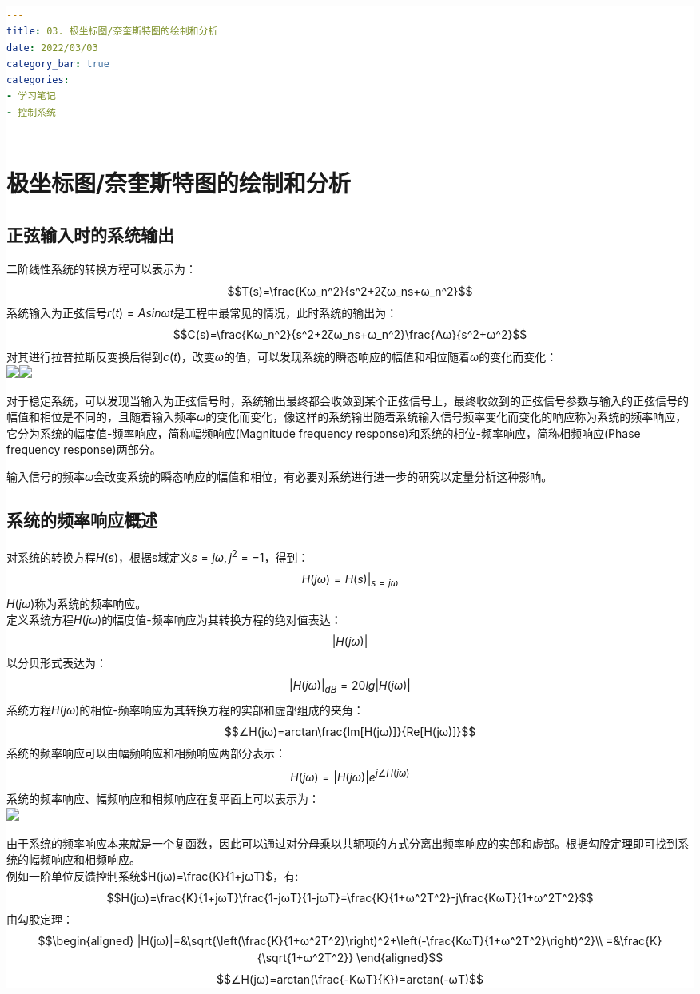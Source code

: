 ```yaml
---
title: 03. 极坐标图/奈奎斯特图的绘制和分析
date: 2022/03/03
category_bar: true
categories: 
- 学习笔记
- 控制系统
---
```

# 极坐标图/奈奎斯特图的绘制和分析
## 正弦输入时的系统输出
二阶线性系统的转换方程可以表示为：  
$$T(s)=\frac{Kω_n^2}{s^2+2ζω_ns+ω_n^2}$$
系统输入为正弦信号$r(t)=Asinωt$是工程中最常见的情况，此时系统的输出为：  
$$C(s)=\frac{Kω_n^2}{s^2+2ζω_ns+ω_n^2}\frac{Aω}{s^2+ω^2}$$
对其进行拉普拉斯反变换后得到$c(t)$，改变$ω$的值，可以发现系统的瞬态响应的幅值和相位随着$ω$的变化而变化：   
<img src = https://cdn.jsdelivr.net/gh/l61012345/Pic/img/20220303100328.png width=48%><img src = https://cdn.jsdelivr.net/gh/l61012345/Pic/img/20220303100411.png width=50%>

对于稳定系统，可以发现当输入为正弦信号时，系统输出最终都会收敛到某个正弦信号上，最终收敛到的正弦信号参数与输入的正弦信号的幅值和相位是不同的，且随着输入频率$ω$的变化而变化，像这样的系统输出随着系统输入信号频率变化而变化的响应称为系统的频率响应，它分为系统的幅度值-频率响应，简称幅频响应(Magnitude frequency response)和系统的相位-频率响应，简称相频响应(Phase frequency response)两部分。  

输入信号的频率$ω$会改变系统的瞬态响应的幅值和相位，有必要对系统进行进一步的研究以定量分析这种影响。  

## 系统的频率响应概述
对系统的转换方程$H(s)$，根据s域定义$s=jω,j^2=-1$，得到：   
$$H(jω)=H(s)|_{s=jω}$$
$H(jω)$称为系统的频率响应。  
定义系统方程$H(jω)$的幅度值-频率响应为其转换方程的绝对值表达：  
$$|H(jω)|$$
以分贝形式表达为：  
$$|H(jω)|_{dB}=20lg|H(jω)|$$
系统方程$H(jω)$的相位-频率响应为其转换方程的实部和虚部组成的夹角：  
$$∠H(jω)=arctan\frac{Im[H(jω)]}{Re[H(jω)]}$$
系统的频率响应可以由幅频响应和相频响应两部分表示：  
$$H(jω)=|H(jω)|e^{j∠H(jω)}$$
系统的频率响应、幅频响应和相频响应在复平面上可以表示为：  
<img src = https://cdn.jsdelivr.net/gh/l61012345/Pic/img/20220303200958.png width=50%>

由于系统的频率响应本来就是一个复函数，因此可以通过对分母乘以共轭项的方式分离出频率响应的实部和虚部。根据勾股定理即可找到系统的幅频响应和相频响应。  
例如一阶单位反馈控制系统$H(jω)=\frac{K}{1+jωT}$，有:  
$$H(jω)=\frac{K}{1+jωT}\frac{1-jωT}{1-jωT}=\frac{K}{1+ω^2T^2}-j\frac{KωT}{1+ω^2T^2}$$
由勾股定理：  
$$\begin{aligned}
    |H(jω)|=&\sqrt{\left(\frac{K}{1+ω^2T^2}\right)^2+\left(-\frac{KωT}{1+ω^2T^2}\right)^2}\\
    =&\frac{K}{\sqrt{1+ω^2T^2}}
\end{aligned}$$
$$∠H(jω)=arctan(\frac{-KωT}{K})=arctan(-ωT)$$
